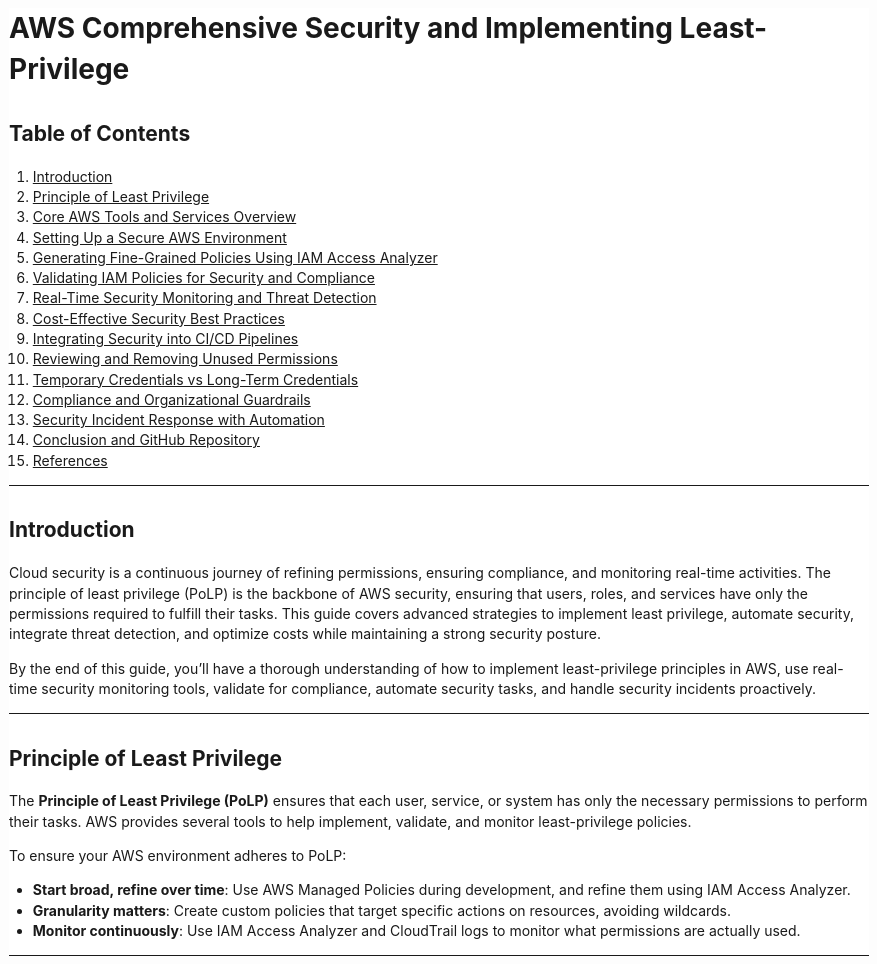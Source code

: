 # **AWS Comprehensive Security and Implementing Least-Privilege**

## Table of Contents
1. [Introduction](#introduction)
2. [Principle of Least Privilege](#principle-of-least-privilege)
3. [Core AWS Tools and Services Overview](#core-tools-and-services-overview)
4. [Setting Up a Secure AWS Environment](#setting-up-a-secure-aws-environment)
5. [Generating Fine-Grained Policies Using IAM Access Analyzer](#generating-fine-grained-policies-using-iam-access-analyzer)
6. [Validating IAM Policies for Security and Compliance](#validating-iam-policies-for-security-and-compliance)
7. [Real-Time Security Monitoring and Threat Detection](#real-time-security-monitoring-and-threat-detection)
8. [Cost-Effective Security Best Practices](#cost-effective-security-best-practices)
9. [Integrating Security into CI/CD Pipelines](#integrating-security-into-ci-cd-pipelines)
10. [Reviewing and Removing Unused Permissions](#reviewing-and-removing-unused-permissions)
11. [Temporary Credentials vs Long-Term Credentials](#temporary-credentials-vs-long-term-credentials)
12. [Compliance and Organizational Guardrails](#compliance-and-organizational-guardrails)
13. [Security Incident Response with Automation](#security-incident-response-with-automation)
14. [Conclusion and GitHub Repository](#conclusion-and-github-repository)
15. [References](#references)

---

## **Introduction**

Cloud security is a continuous journey of refining permissions, ensuring compliance, and monitoring real-time activities. The principle of least privilege (PoLP) is the backbone of AWS security, ensuring that users, roles, and services have only the permissions required to fulfill their tasks. This guide covers advanced strategies to implement least privilege, automate security, integrate threat detection, and optimize costs while maintaining a strong security posture.

By the end of this guide, you’ll have a thorough understanding of how to implement least-privilege principles in AWS, use real-time security monitoring tools, validate for compliance, automate security tasks, and handle security incidents proactively.

---

## **Principle of Least Privilege**

The **Principle of Least Privilege (PoLP)** ensures that each user, service, or system has only the necessary permissions to perform their tasks. AWS provides several tools to help implement, validate, and monitor least-privilege policies.

To ensure your AWS environment adheres to PoLP:
- **Start broad, refine over time**: Use AWS Managed Policies during development, and refine them using IAM Access Analyzer.
- **Granularity matters**: Create custom policies that target specific actions on resources, avoiding wildcards.
- **Monitor continuously**: Use IAM Access Analyzer and CloudTrail logs to monitor what permissions are actually used.

---